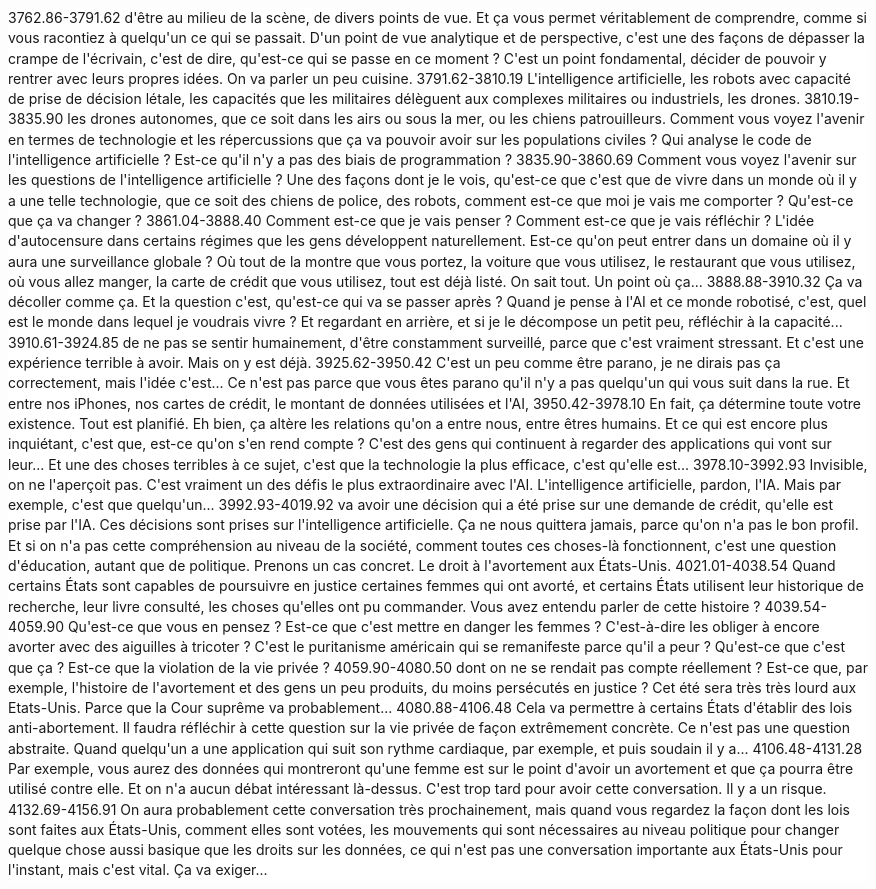 3762.86-3791.62   d'être au milieu de la scène, de divers points de vue. Et ça vous permet véritablement de comprendre, comme si vous racontiez à quelqu'un ce qui se passait. D'un point de vue analytique et de perspective, c'est une des façons de dépasser la crampe de l'écrivain, c'est de dire, qu'est-ce qui se passe en ce moment ? C'est un point fondamental, décider de pouvoir y rentrer avec leurs propres idées. On va parler un peu cuisine.
3791.62-3810.19   L'intelligence artificielle, les robots avec capacité de prise de décision létale, les capacités que les militaires délèguent aux complexes militaires ou industriels, les drones.
3810.19-3835.90   les drones autonomes, que ce soit dans les airs ou sous la mer, ou les chiens patrouilleurs. Comment vous voyez l'avenir en termes de technologie et les répercussions que ça va pouvoir avoir sur les populations civiles ? Qui analyse le code de l'intelligence artificielle ? Est-ce qu'il n'y a pas des biais de programmation ?
3835.90-3860.69   Comment vous voyez l'avenir sur les questions de l'intelligence artificielle ? Une des façons dont je le vois, qu'est-ce que c'est que de vivre dans un monde où il y a une telle technologie, que ce soit des chiens de police, des robots, comment est-ce que moi je vais me comporter ? Qu'est-ce que ça va changer ?
3861.04-3888.40   Comment est-ce que je vais penser ? Comment est-ce que je vais réfléchir ? L'idée d'autocensure dans certains régimes que les gens développent naturellement. Est-ce qu'on peut entrer dans un domaine où il y aura une surveillance globale ? Où tout de la montre que vous portez, la voiture que vous utilisez, le restaurant que vous utilisez, où vous allez manger, la carte de crédit que vous utilisez, tout est déjà listé. On sait tout. Un point où ça...
3888.88-3910.32   Ça va décoller comme ça. Et la question c'est, qu'est-ce qui va se passer après ? Quand je pense à l'AI et ce monde robotisé, c'est, quel est le monde dans lequel je voudrais vivre ? Et regardant en arrière, et si je le décompose un petit peu, réfléchir à la capacité...
3910.61-3924.85   de ne pas se sentir humainement, d'être constamment surveillé, parce que c'est vraiment stressant. Et c'est une expérience terrible à avoir. Mais on y est déjà.
3925.62-3950.42   C'est un peu comme être parano, je ne dirais pas ça correctement, mais l'idée c'est... Ce n'est pas parce que vous êtes parano qu'il n'y a pas quelqu'un qui vous suit dans la rue. Et entre nos iPhones, nos cartes de crédit, le montant de données utilisées et l'AI,
3950.42-3978.10   En fait, ça détermine toute votre existence. Tout est planifié. Eh bien, ça altère les relations qu'on a entre nous, entre êtres humains. Et ce qui est encore plus inquiétant, c'est que, est-ce qu'on s'en rend compte ? C'est des gens qui continuent à regarder des applications qui vont sur leur... Et une des choses terribles à ce sujet, c'est que la technologie la plus efficace, c'est qu'elle est...
3978.10-3992.93   Invisible, on ne l'aperçoit pas. C'est vraiment un des défis le plus extraordinaire avec l'AI. L'intelligence artificielle, pardon, l'IA. Mais par exemple, c'est que quelqu'un...
3992.93-4019.92   va avoir une décision qui a été prise sur une demande de crédit, qu'elle est prise par l'IA. Ces décisions sont prises sur l'intelligence artificielle. Ça ne nous quittera jamais, parce qu'on n'a pas le bon profil. Et si on n'a pas cette compréhension au niveau de la société, comment toutes ces choses-là fonctionnent, c'est une question d'éducation, autant que de politique. Prenons un cas concret. Le droit à l'avortement aux États-Unis.
4021.01-4038.54   Quand certains États sont capables de poursuivre en justice certaines femmes qui ont avorté, et certains États utilisent leur historique de recherche, leur livre consulté, les choses qu'elles ont pu commander. Vous avez entendu parler de cette histoire ?
4039.54-4059.90   Qu'est-ce que vous en pensez ? Est-ce que c'est mettre en danger les femmes ? C'est-à-dire les obliger à encore avorter avec des aiguilles à tricoter ? C'est le puritanisme américain qui se remanifeste parce qu'il a peur ? Qu'est-ce que c'est que ça ? Est-ce que la violation de la vie privée ?
4059.90-4080.50   dont on ne se rendait pas compte réellement ? Est-ce que, par exemple, l'histoire de l'avortement et des gens un peu produits, du moins persécutés en justice ? Cet été sera très très lourd aux Etats-Unis. Parce que la Cour suprême va probablement...
4080.88-4106.48   Cela va permettre à certains États d'établir des lois anti-abortement. Il faudra réfléchir à cette question sur la vie privée de façon extrêmement concrète. Ce n'est pas une question abstraite. Quand quelqu'un a une application qui suit son rythme cardiaque, par exemple, et puis soudain il y a...
4106.48-4131.28   Par exemple, vous aurez des données qui montreront qu'une femme est sur le point d'avoir un avortement et que ça pourra être utilisé contre elle. Et on n'a aucun débat intéressant là-dessus. C'est trop tard pour avoir cette conversation. Il y a un risque.
4132.69-4156.91   On aura probablement cette conversation très prochainement, mais quand vous regardez la façon dont les lois sont faites aux États-Unis, comment elles sont votées, les mouvements qui sont nécessaires au niveau politique pour changer quelque chose aussi basique que les droits sur les données, ce qui n'est pas une conversation importante aux États-Unis pour l'instant, mais c'est vital. Ça va exiger...